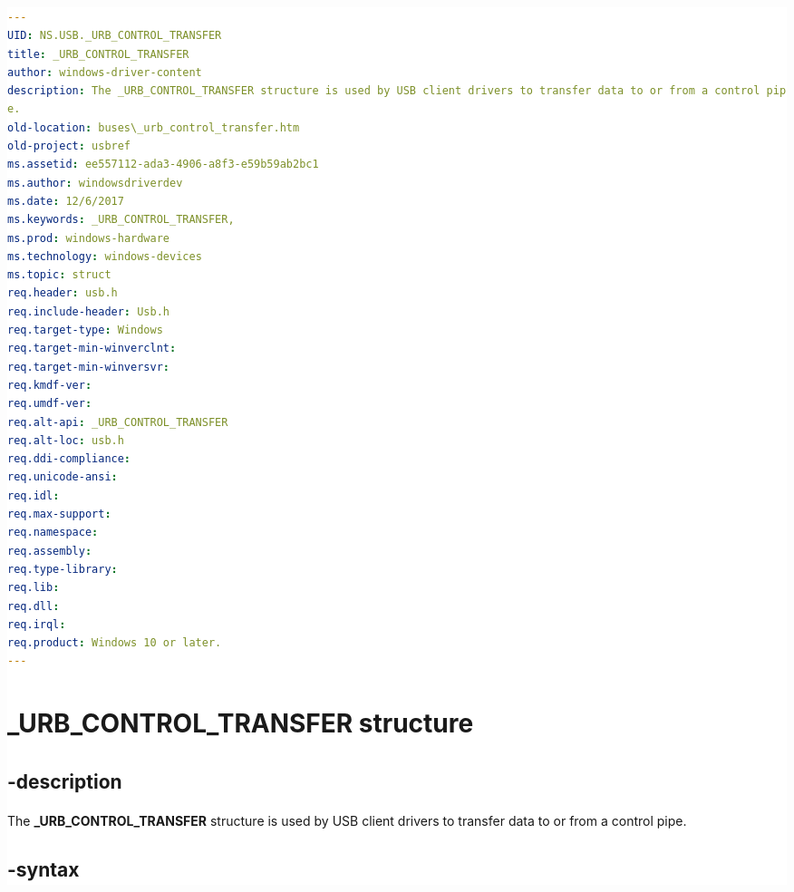 ```yaml
---
UID: NS.USB._URB_CONTROL_TRANSFER
title: _URB_CONTROL_TRANSFER
author: windows-driver-content
description: The _URB_CONTROL_TRANSFER structure is used by USB client drivers to transfer data to or from a control pipe.
old-location: buses\_urb_control_transfer.htm
old-project: usbref
ms.assetid: ee557112-ada3-4906-a8f3-e59b59ab2bc1
ms.author: windowsdriverdev
ms.date: 12/6/2017
ms.keywords: _URB_CONTROL_TRANSFER,
ms.prod: windows-hardware
ms.technology: windows-devices
ms.topic: struct
req.header: usb.h
req.include-header: Usb.h
req.target-type: Windows
req.target-min-winverclnt: 
req.target-min-winversvr: 
req.kmdf-ver: 
req.umdf-ver: 
req.alt-api: _URB_CONTROL_TRANSFER
req.alt-loc: usb.h
req.ddi-compliance: 
req.unicode-ansi: 
req.idl: 
req.max-support: 
req.namespace: 
req.assembly: 
req.type-library: 
req.lib: 
req.dll: 
req.irql: 
req.product: Windows 10 or later.
---
```


# _URB_CONTROL_TRANSFER structure



## -description
The <b>_URB_CONTROL_TRANSFER</b> structure is used by USB client drivers to transfer data to or from a control pipe.


## -syntax
